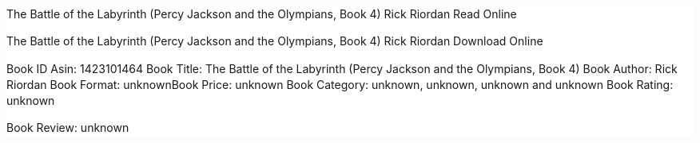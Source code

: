 The Battle of the Labyrinth (Percy Jackson and the Olympians, Book 4) Rick Riordan Read Online

The Battle of the Labyrinth (Percy Jackson and the Olympians, Book 4) Rick Riordan Download Online

Book ID Asin: 1423101464
Book Title: The Battle of the Labyrinth (Percy Jackson and the Olympians, Book 4)
Book Author: Rick Riordan
Book Format: unknownBook Price: unknown
Book Category: unknown, unknown, unknown and unknown
Book Rating: unknown

Book Review: unknown
